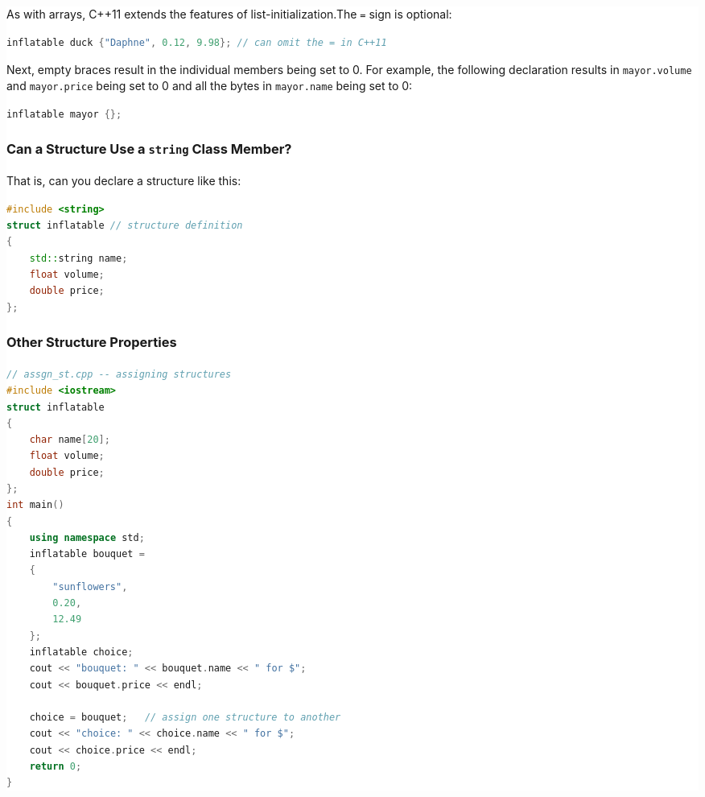 As with arrays, C++11 extends the features of list-initialization.The `=` sign is optional:

```c++
inflatable duck {"Daphne", 0.12, 9.98}; // can omit the = in C++11
```

Next, empty braces result in the individual members being set to 0. For example, the following declaration results in `mayor.volume` and `mayor.price` being set to 0 and all the bytes in `mayor.name` being set to 0:

```c++
inflatable mayor {};
```

### Can a Structure Use a `string` Class Member?

That is, can you declare a structure like this:

```c++
#include <string>
struct inflatable // structure definition 
{
    std::string name; 
    float volume; 
    double price;
};
```

### Other Structure Properties

```c++
// assgn_st.cpp -- assigning structures 
#include <iostream>
struct inflatable
{
    char name[20]; 
    float volume; 
    double price;
};
int main() 
{
    using namespace std; 
    inflatable bouquet = 
    {
        "sunflowers", 
        0.20,
        12.49
    };
    inflatable choice;
    cout << "bouquet: " << bouquet.name << " for $"; 
    cout << bouquet.price << endl;

    choice = bouquet;   // assign one structure to another 
    cout << "choice: " << choice.name << " for $";
    cout << choice.price << endl;
    return 0;
}
```
